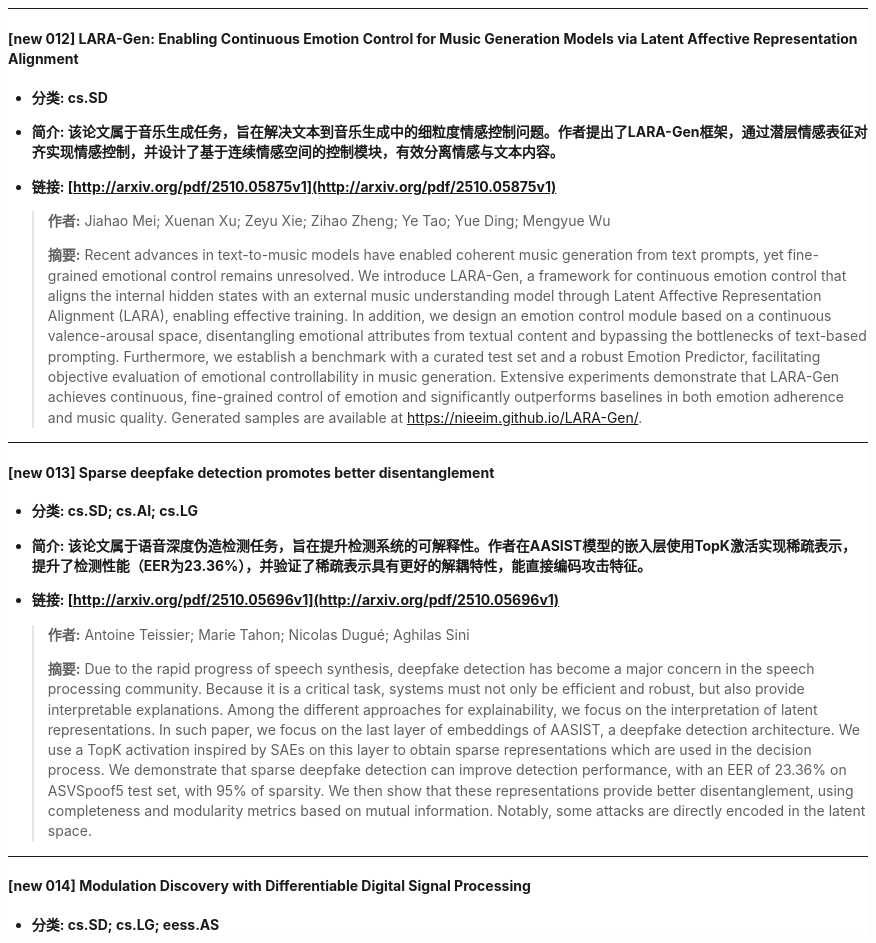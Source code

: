 
---
#### [new 012] LARA-Gen: Enabling Continuous Emotion Control for Music Generation Models via Latent Affective Representation Alignment
- **分类: cs.SD**

- **简介: 该论文属于音乐生成任务，旨在解决文本到音乐生成中的细粒度情感控制问题。作者提出了LARA-Gen框架，通过潜层情感表征对齐实现情感控制，并设计了基于连续情感空间的控制模块，有效分离情感与文本内容。**

- **链接: [http://arxiv.org/pdf/2510.05875v1](http://arxiv.org/pdf/2510.05875v1)**

> **作者:** Jiahao Mei; Xuenan Xu; Zeyu Xie; Zihao Zheng; Ye Tao; Yue Ding; Mengyue Wu
>
> **摘要:** Recent advances in text-to-music models have enabled coherent music generation from text prompts, yet fine-grained emotional control remains unresolved. We introduce LARA-Gen, a framework for continuous emotion control that aligns the internal hidden states with an external music understanding model through Latent Affective Representation Alignment (LARA), enabling effective training. In addition, we design an emotion control module based on a continuous valence-arousal space, disentangling emotional attributes from textual content and bypassing the bottlenecks of text-based prompting. Furthermore, we establish a benchmark with a curated test set and a robust Emotion Predictor, facilitating objective evaluation of emotional controllability in music generation. Extensive experiments demonstrate that LARA-Gen achieves continuous, fine-grained control of emotion and significantly outperforms baselines in both emotion adherence and music quality. Generated samples are available at https://nieeim.github.io/LARA-Gen/.
>
---
#### [new 013] Sparse deepfake detection promotes better disentanglement
- **分类: cs.SD; cs.AI; cs.LG**

- **简介: 该论文属于语音深度伪造检测任务，旨在提升检测系统的可解释性。作者在AASIST模型的嵌入层使用TopK激活实现稀疏表示，提升了检测性能（EER为23.36%），并验证了稀疏表示具有更好的解耦特性，能直接编码攻击特征。**

- **链接: [http://arxiv.org/pdf/2510.05696v1](http://arxiv.org/pdf/2510.05696v1)**

> **作者:** Antoine Teissier; Marie Tahon; Nicolas Dugué; Aghilas Sini
>
> **摘要:** Due to the rapid progress of speech synthesis, deepfake detection has become a major concern in the speech processing community. Because it is a critical task, systems must not only be efficient and robust, but also provide interpretable explanations. Among the different approaches for explainability, we focus on the interpretation of latent representations. In such paper, we focus on the last layer of embeddings of AASIST, a deepfake detection architecture. We use a TopK activation inspired by SAEs on this layer to obtain sparse representations which are used in the decision process. We demonstrate that sparse deepfake detection can improve detection performance, with an EER of 23.36% on ASVSpoof5 test set, with 95% of sparsity. We then show that these representations provide better disentanglement, using completeness and modularity metrics based on mutual information. Notably, some attacks are directly encoded in the latent space.
>
---
#### [new 014] Modulation Discovery with Differentiable Digital Signal Processing
- **分类: cs.SD; cs.LG; eess.AS**
